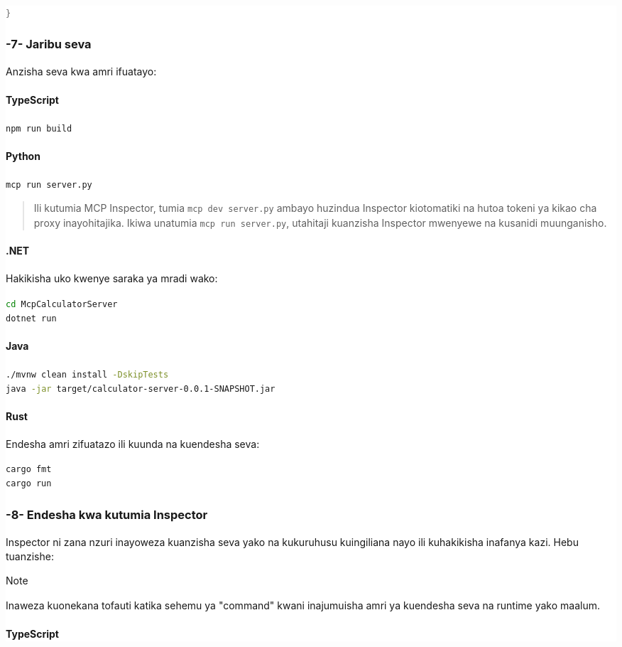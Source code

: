 ```rust
}
```

### -7- Jaribu seva

Anzisha seva kwa amri ifuatayo:

#### TypeScript

```sh
npm run build
```

#### Python

```sh
mcp run server.py
```

> Ili kutumia MCP Inspector, tumia `mcp dev server.py` ambayo huzindua Inspector kiotomatiki na hutoa tokeni ya kikao cha proxy inayohitajika. Ikiwa unatumia `mcp run server.py`, utahitaji kuanzisha Inspector mwenyewe na kusanidi muunganisho.

#### .NET

Hakikisha uko kwenye saraka ya mradi wako:

```sh
cd McpCalculatorServer
dotnet run
```

#### Java

```bash
./mvnw clean install -DskipTests
java -jar target/calculator-server-0.0.1-SNAPSHOT.jar
```

#### Rust

Endesha amri zifuatazo ili kuunda na kuendesha seva:

```sh
cargo fmt
cargo run
```

### -8- Endesha kwa kutumia Inspector

Inspector ni zana nzuri inayoweza kuanzisha seva yako na kukuruhusu kuingiliana nayo ili kuhakikisha inafanya kazi. Hebu tuanzishe:

> [!NOTE]
> Inaweza kuonekana tofauti katika sehemu ya "command" kwani inajumuisha amri ya kuendesha seva na runtime yako maalum.

#### TypeScript
